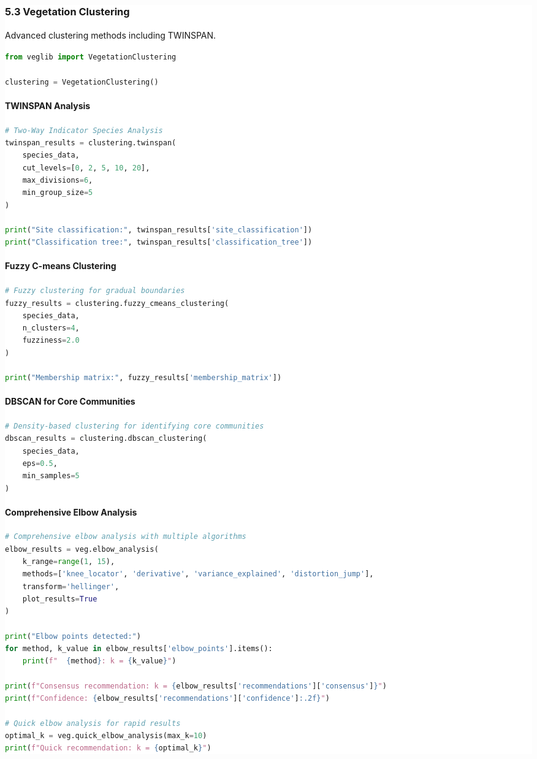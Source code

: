 ### 5.3 Vegetation Clustering

Advanced clustering methods including TWINSPAN.

```python
from veglib import VegetationClustering

clustering = VegetationClustering()
```

#### TWINSPAN Analysis
```python
# Two-Way Indicator Species Analysis
twinspan_results = clustering.twinspan(
    species_data,
    cut_levels=[0, 2, 5, 10, 20],
    max_divisions=6,
    min_group_size=5
)

print("Site classification:", twinspan_results['site_classification'])
print("Classification tree:", twinspan_results['classification_tree'])
```

#### Fuzzy C-means Clustering
```python
# Fuzzy clustering for gradual boundaries
fuzzy_results = clustering.fuzzy_cmeans_clustering(
    species_data,
    n_clusters=4,
    fuzziness=2.0
)

print("Membership matrix:", fuzzy_results['membership_matrix'])
```

#### DBSCAN for Core Communities
```python
# Density-based clustering for identifying core communities
dbscan_results = clustering.dbscan_clustering(
    species_data,
    eps=0.5,
    min_samples=5
)
```

#### Comprehensive Elbow Analysis
```python
# Comprehensive elbow analysis with multiple algorithms
elbow_results = veg.elbow_analysis(
    k_range=range(1, 15),
    methods=['knee_locator', 'derivative', 'variance_explained', 'distortion_jump'],
    transform='hellinger',
    plot_results=True
)

print("Elbow points detected:")
for method, k_value in elbow_results['elbow_points'].items():
    print(f"  {method}: k = {k_value}")

print(f"Consensus recommendation: k = {elbow_results['recommendations']['consensus']}")
print(f"Confidence: {elbow_results['recommendations']['confidence']:.2f}")

# Quick elbow analysis for rapid results
optimal_k = veg.quick_elbow_analysis(max_k=10)
print(f"Quick recommendation: k = {optimal_k}")
```